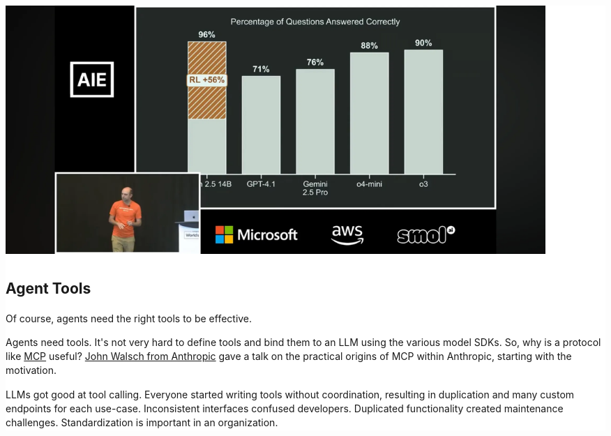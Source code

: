<img src="/assets/kyle_corbitt.png" width="90%">
<figcaption>
</figcaption>
</figure>

## Agent Tools

Of course, agents need the right tools to be effective.

Agents need tools. It's not very hard to define tools and bind them to an LLM using the various model SDKs. So, why is a protocol like [MCP](https://modelcontextprotocol.io/introduction) useful? [John Walsch from Anthropic](https://x.com/johnw188) gave a talk on the practical origins of MCP within Anthropic, starting with the motivation. 

LLMs got good at tool calling. Everyone started writing tools without coordination, resulting in duplication and many custom endpoints for each use-case. Inconsistent interfaces confused developers. Duplicated functionality created maintenance challenges. Standardization is important in an organization.

<figure>